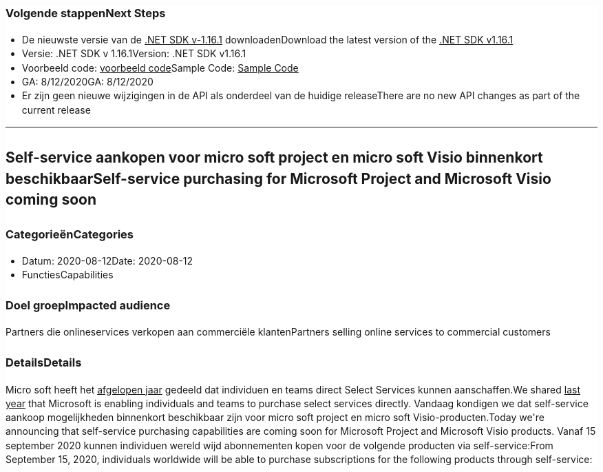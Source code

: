 ### <a name="next-steps"></a><span data-ttu-id="21b9e-159">Volgende stappen</span><span class="sxs-lookup"><span data-stu-id="21b9e-159">Next Steps</span></span>

- <span data-ttu-id="21b9e-160">De nieuwste versie van de [.NET SDK v-1.16.1](https://www.nuget.org/packages/Microsoft.Store.PartnerCenter/1.16.1) downloaden</span><span class="sxs-lookup"><span data-stu-id="21b9e-160">Download the latest version of the [.NET SDK v1.16.1](https://www.nuget.org/packages/Microsoft.Store.PartnerCenter/1.16.1)</span></span>
- <span data-ttu-id="21b9e-161">Versie: .NET SDK v 1.16.1</span><span class="sxs-lookup"><span data-stu-id="21b9e-161">Version: .NET SDK v1.16.1</span></span>
- <span data-ttu-id="21b9e-162">Voorbeeld code: [voorbeeld code](https://github.com/microsoft/Partner-Center-DotNet-Samples)</span><span class="sxs-lookup"><span data-stu-id="21b9e-162">Sample Code: [Sample Code](https://github.com/microsoft/Partner-Center-DotNet-Samples)</span></span>
- <span data-ttu-id="21b9e-163">GA: 8/12/2020</span><span class="sxs-lookup"><span data-stu-id="21b9e-163">GA: 8/12/2020</span></span>
- <span data-ttu-id="21b9e-164">Er zijn geen nieuwe wijzigingen in de API als onderdeel van de huidige release</span><span class="sxs-lookup"><span data-stu-id="21b9e-164">There are no new API changes as part of the current release</span></span>

________________

## <a name="self-service-purchasing-for-microsoft-project-and-microsoft-visio-coming-soon"></a><a name="5"></a><span data-ttu-id="21b9e-165">Self-service aankopen voor micro soft project en micro soft Visio binnenkort beschikbaar</span><span class="sxs-lookup"><span data-stu-id="21b9e-165">Self-service purchasing for Microsoft Project and Microsoft Visio coming soon</span></span>
### <a name="categories"></a><span data-ttu-id="21b9e-166">Categorieën</span><span class="sxs-lookup"><span data-stu-id="21b9e-166">Categories</span></span>

- <span data-ttu-id="21b9e-167">Datum: 2020-08-12</span><span class="sxs-lookup"><span data-stu-id="21b9e-167">Date: 2020-08-12</span></span>
- <span data-ttu-id="21b9e-168">Functies</span><span class="sxs-lookup"><span data-stu-id="21b9e-168">Capabilities</span></span>

### <a name="impacted-audience"></a><span data-ttu-id="21b9e-169">Doel groep</span><span class="sxs-lookup"><span data-stu-id="21b9e-169">Impacted audience</span></span>

<span data-ttu-id="21b9e-170">Partners die onlineservices verkopen aan commerciële klanten</span><span class="sxs-lookup"><span data-stu-id="21b9e-170">Partners selling online services to commercial customers</span></span>

### <a name="details"></a><span data-ttu-id="21b9e-171">Details</span><span class="sxs-lookup"><span data-stu-id="21b9e-171">Details</span></span>

<span data-ttu-id="21b9e-172">Micro soft heeft het [afgelopen jaar](https://partner.microsoft.com/resources/detail/power-apps-power-automate-self-service-pdf) gedeeld dat individuen en teams direct Select Services kunnen aanschaffen.</span><span class="sxs-lookup"><span data-stu-id="21b9e-172">We shared [last year](https://partner.microsoft.com/resources/detail/power-apps-power-automate-self-service-pdf) that Microsoft is enabling individuals and teams to purchase select services directly.</span></span> <span data-ttu-id="21b9e-173">Vandaag kondigen we dat self-service aankoop mogelijkheden binnenkort beschikbaar zijn voor micro soft project en micro soft Visio-producten.</span><span class="sxs-lookup"><span data-stu-id="21b9e-173">Today we're announcing that self-service purchasing capabilities are coming soon for Microsoft Project and Microsoft Visio products.</span></span> <span data-ttu-id="21b9e-174">Vanaf 15 september 2020 kunnen individuen wereld wijd abonnementen kopen voor de volgende producten via self-service:</span><span class="sxs-lookup"><span data-stu-id="21b9e-174">From September 15, 2020, individuals worldwide will be able to purchase subscriptions for the following products through self-service:</span></span>
